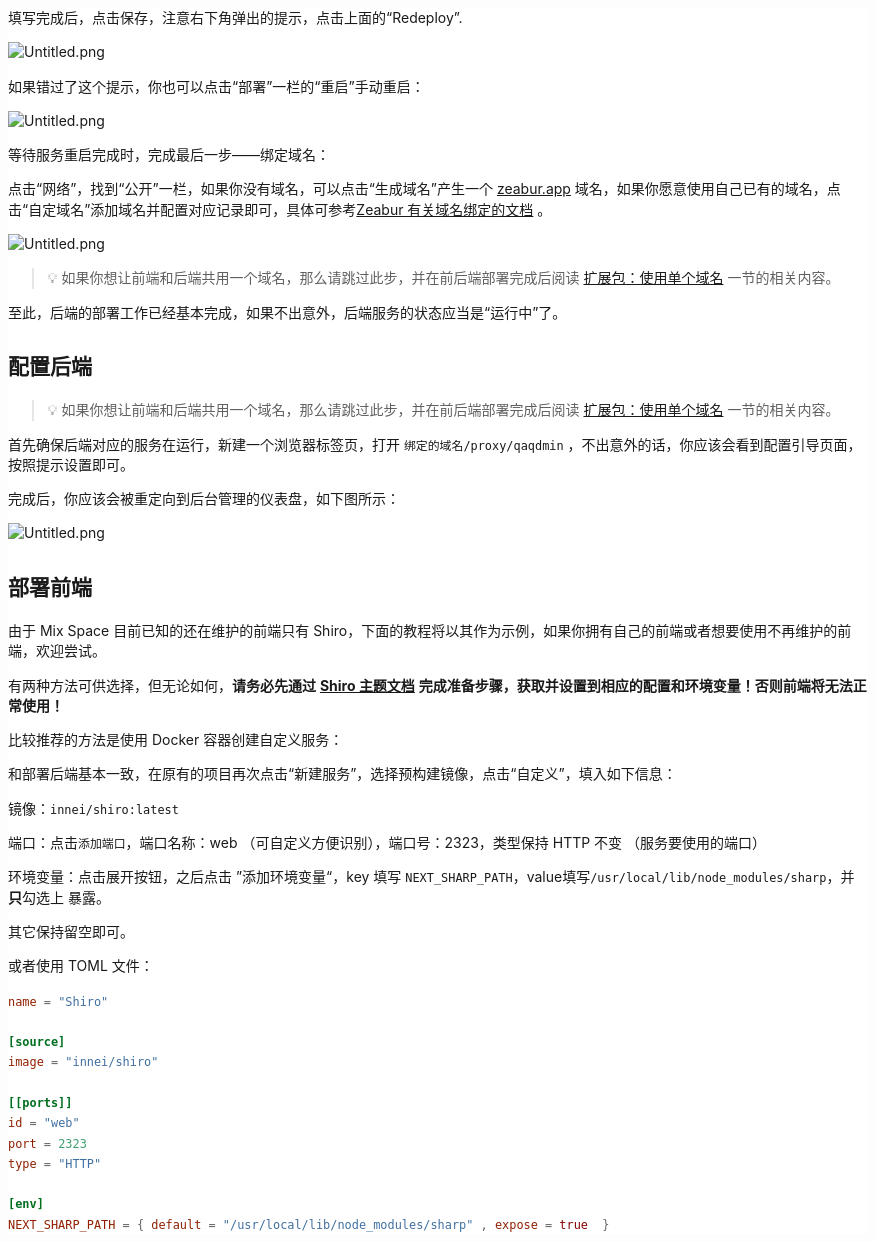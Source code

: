 填写完成后，点击保存，注意右下角弹出的提示，点击上面的“Redeploy”.

![Untitled.png](/img/mxspace-on-zeabur/073b861502ebdbfbf776661f9e637fc8.png)

如果错过了这个提示，你也可以点击“部署”一栏的“重启”手动重启：

![Untitled.png](/img/mxspace-on-zeabur/d6555ba9b6ba7fad998c505f22606ddd.png)

等待服务重启完成时，完成最后一步——绑定域名：

点击“网络”，找到“公开”一栏，如果你没有域名，可以点击“生成域名”产生一个 [zeabur.app](http://zeabur.app/) 域名，如果你愿意使用自己已有的域名，点击“自定域名”添加域名并配置对应记录即可，具体可参考[Zeabur 有关域名绑定的文档](https://zeabur.com/docs/zh-CN/deploy/domain-binding) 。

![Untitled.png](/img/mxspace-on-zeabur/fab907e4dfefbce3cef2fd44fc36cc88.png)

> 💡 如果你想让前端和后端共用一个域名，那么请跳过此步，并在前后端部署完成后阅读 [扩展包：使用单个域名](#扩展包使用单个域名) 一节的相关内容。

至此，后端的部署工作已经基本完成，如果不出意外，后端服务的状态应当是“运行中”了。

## 配置后端

> 💡 如果你想让前端和后端共用一个域名，那么请跳过此步，并在前后端部署完成后阅读 [扩展包：使用单个域名](#扩展包使用单个域名) 一节的相关内容。

首先确保后端对应的服务在运行，新建一个浏览器标签页，打开 `绑定的域名/proxy/qaqdmin` ，不出意外的话，你应该会看到配置引导页面，按照提示设置即可。

完成后，你应该会被重定向到后台管理的仪表盘，如下图所示：

![Untitled.png](/img/mxspace-on-zeabur/e2dd24a0aae5bc09deaebe1369b3b156.png)

## 部署前端

由于 Mix Space 目前已知的还在维护的前端只有 Shiro，下面的教程将以其作为示例，如果你拥有自己的前端或者想要使用不再维护的前端，欢迎尝试。

有两种方法可供选择，但无论如何，**请务必先通过** [**Shiro 主题文档**](https://mx-space.js.org/themes/shiro#%E9%94%AE%E5%85%A5%E7%8E%AF%E5%A2%83%E5%8F%98%E9%87%8F--%E5%BC%80%E5%A7%8B%E9%83%A8%E7%BD%B2) **完成准备步骤，获取并设置到相应的配置和环境变量！否则前端将无法正常使用！**

比较推荐的方法是使用 Docker 容器创建自定义服务：

和部署后端基本一致，在原有的项目再次点击“新建服务”，选择预构建镜像，点击“自定义”，填入如下信息：

镜像：`innei/shiro:latest`

端口：点击`添加端口`，端口名称：web （可自定义方便识别），端口号：2323，类型保持 HTTP 不变 （服务要使用的端口）

环境变量：点击展开按钮，之后点击 ”添加环境变量“，key 填写 `NEXT_SHARP_PATH`，value填写`/usr/local/lib/node_modules/sharp`，并**只**勾选上 暴露。

其它保持留空即可。

或者使用 TOML 文件：

```toml
name = "Shiro"

[source]
image = "innei/shiro"

[[ports]]
id = "web"
port = 2323
type = "HTTP"

[env]
NEXT_SHARP_PATH = { default = "/usr/local/lib/node_modules/sharp" , expose = true  }
```
